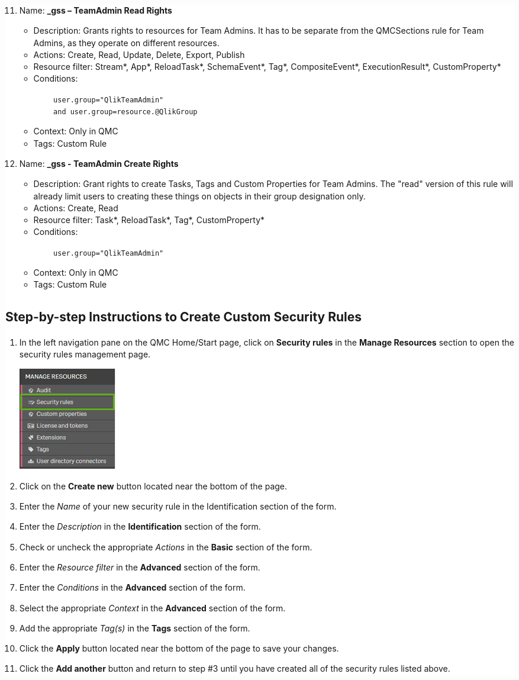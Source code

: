 11. Name: **_gss – TeamAdmin Read Rights**
    * Description: Grants rights to resources for Team Admins.   It has to be separate from the QMCSections rule for Team Admins, as they operate on different resources.
    * Actions: Create, Read, Update, Delete, Export, Publish
    * Resource filter: Stream\*, App\*, ReloadTask\*, SchemaEvent\*, Tag\*, CompositeEvent\*, ExecutionResult\*, CustomProperty\*
    * Conditions:
    ```             	
            user.group="QlikTeamAdmin" 
            and user.group=resource.@QlikGroup
    ```
    * Context: Only in QMC
    * Tags: Custom Rule

12. Name: **_gss - TeamAdmin Create Rights**
    * Description: Grant rights to create Tasks, Tags and Custom Properties for Team Admins.   The "read" version of this rule will already limit users to creating these things on objects in their group designation only.
    * Actions: Create, Read
    * Resource filter: Task\*, ReloadTask\*, Tag\*, CustomProperty\*
    * Conditions:
    ```
	        user.group="QlikTeamAdmin"
    ```
    * Context: Only in QMC
    * Tags: Custom Rule      

## Step-by-step Instructions to Create Custom Security Rules

1.	In the left navigation pane on the QMC Home/Start page, click on **Security rules** in the **Manage Resources** section to open the security rules management page.

    ![Tags Menu](./images/gss/security_rules_menu.png) 
2.	Click on the **Create new** button located near the bottom of the page.
3.	Enter the *Name* of your new security rule in the Identification section of the form.
4.	Enter the *Description* in the **Identification** section of the form.
5.	Check or uncheck the appropriate *Actions* in the **Basic** section of the form.
6.	Enter the *Resource filter* in the **Advanced** section of the form.
7.	Enter the *Conditions* in the **Advanced** section of the form.
8.	Select the appropriate *Context* in the **Advanced** section of the form.
9.	Add the appropriate *Tag(s)* in the **Tags** section of the form.
10.	Click the **Apply** button located near the bottom of the page to save your changes.  
11.	Click the **Add another** button and return to step #3 until you have created all of the security rules listed above.
